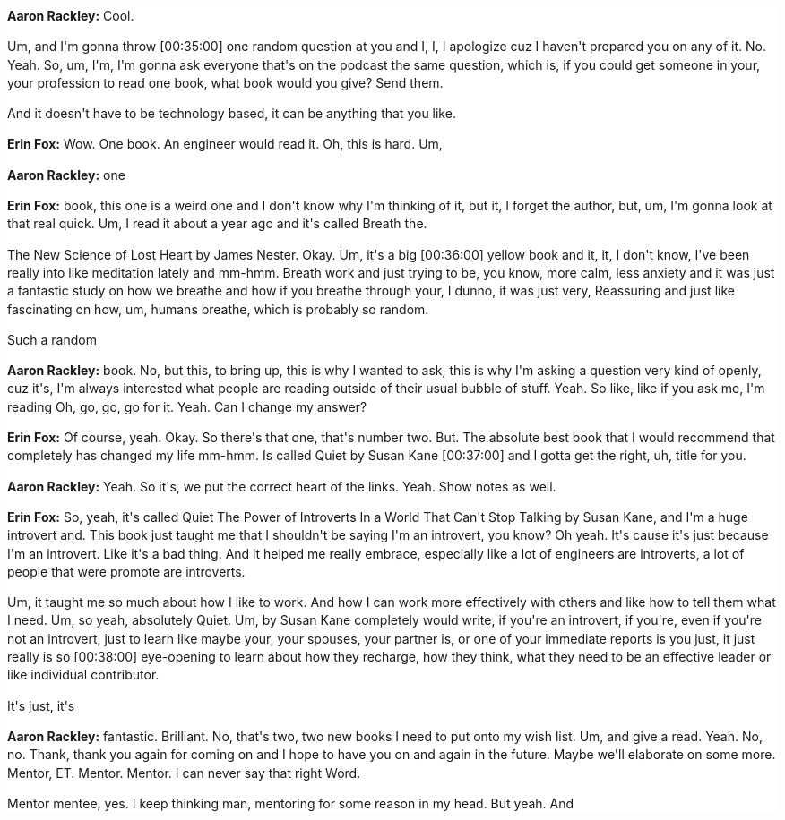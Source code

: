 **Aaron Rackley:** Cool.

Um, and I'm gonna throw [00:35:00] one random question at you and I, I, I apologize cuz I haven't prepared you on any of it. No. Yeah. So, um, I'm, I'm gonna ask everyone that's on the podcast the same question, which is, if you could get someone in your, your profession to read one book, what book would you give? Send them.

And it doesn't have to be technology based, it can be anything that you like. 

**Erin Fox:** Wow. One book. An engineer would read it. Oh, this is hard. Um, 

**Aaron Rackley:** one 

**Erin Fox:** book, this one is a weird one and I don't know why I'm thinking of it, but it, I forget the author, but, um, I'm gonna look at that real quick. Um, I read it about a year ago and it's called Breath the.

The New Science of Lost Heart by James Nester. Okay. Um, it's a big [00:36:00] yellow book and it, it, I don't know, I've been really into like meditation lately and mm-hmm. Breath work and just trying to be, you know, more calm, less anxiety and it was just a fantastic study on how we breathe and how if you breathe through your, I dunno, it was just very, Reassuring and just like fascinating on how, um, humans breathe, which is probably so random.

Such a random 

**Aaron Rackley:** book. No, but this, to bring up, this is why I wanted to ask, this is why I'm asking a question very kind of openly, cuz it's, I'm always interested what people are reading outside of their usual bubble of stuff. Yeah. So like, like if you ask me, I'm reading Oh, go, go, go for it. Yeah. Can I change my answer?

**Erin Fox:** Of course, yeah. Okay. So there's that one, that's number two. But. The absolute best book that I would recommend that completely has changed my life mm-hmm. Is called Quiet by Susan Kane [00:37:00] and I gotta get the right, uh, title for you. 

**Aaron Rackley:** Yeah. So it's, we put the correct heart of the links. Yeah. Show notes as well.

**Erin Fox:** So, yeah, it's called Quiet The Power of Introverts In a World That Can't Stop Talking by Susan Kane, and I'm a huge introvert and. This book just taught me that I shouldn't be saying I'm an introvert, you know? Oh yeah. It's cause it's just because I'm an introvert. Like it's a bad thing. And it helped me really embrace, especially like a lot of engineers are introverts, a lot of people that were promote are introverts.

Um, it taught me so much about how I like to work. And how I can work more effectively with others and like how to tell them what I need. Um, so yeah, absolutely Quiet. Um, by Susan Kane completely would write, if you're an introvert, if you're, even if you're not an introvert, just to learn like maybe your, your spouses, your partner is, or one of your immediate reports is you just, it just really is so [00:38:00] eye-opening to learn about how they recharge, how they think, what they need to be an effective leader or like individual contributor.

It's just, it's 

**Aaron Rackley:** fantastic. Brilliant. No, that's two, two new books I need to put onto my wish list. Um, and give a read. Yeah. No, no. Thank, thank you again for coming on and I hope to have you on and again in the future. Maybe we'll elaborate on some more. Mentor, ET. Mentor. Mentor. I can never say that right Word.

Mentor mentee, yes. I keep thinking man, mentoring for some reason in my head. But yeah. And 
